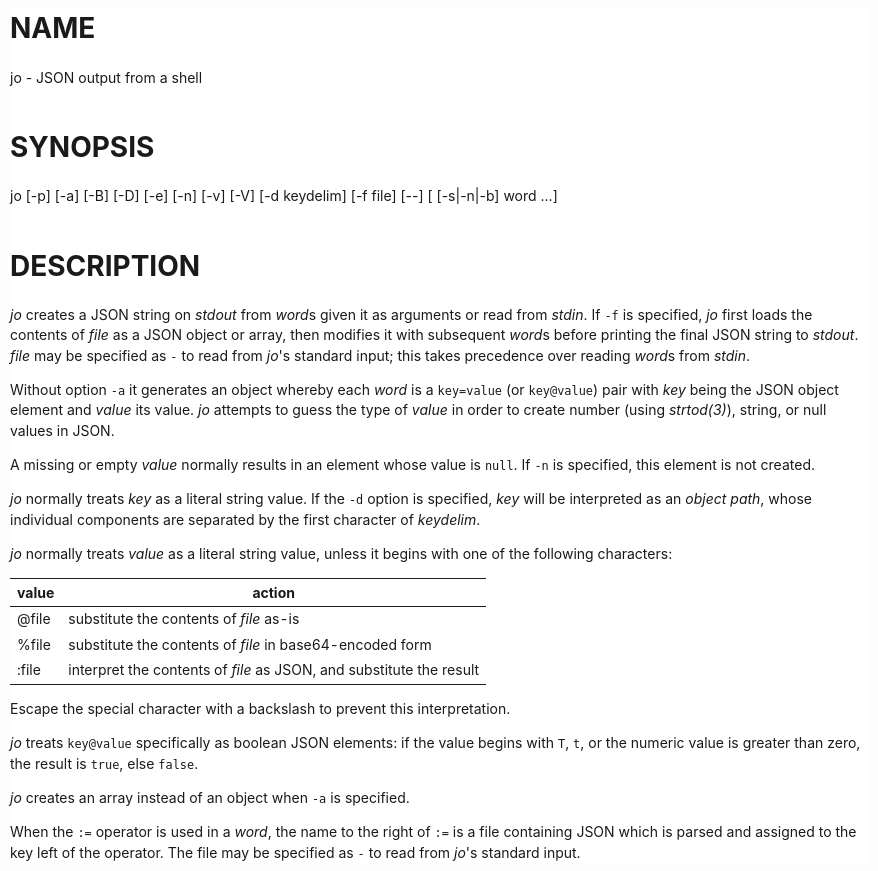 # NAME

jo - JSON output from a shell

# SYNOPSIS

jo \[-p\] \[-a\] \[-B\] \[-D\] \[-e\] \[-n\] \[-v\] \[-V\] \[-d
keydelim\] \[-f file\] \[--\] \[ \[-s|-n|-b\] word ...\]

# DESCRIPTION

*jo* creates a JSON string on *stdout* from *word*s given it as
arguments or read from *stdin*. If `-f` is specified, *jo* first loads
the contents of *file* as a JSON object or array, then modifies it with
subsequent *word*s before printing the final JSON string to *stdout*.
*file* may be specified as `-` to read from *jo*'s standard input; this
takes precedence over reading *word*s from *stdin*.

Without option `-a` it generates an object whereby each *word* is a
`key=value` (or `key@value`) pair with *key* being the JSON object
element and *value* its value. *jo* attempts to guess the type of
*value* in order to create number (using *strtod(3)*), string, or null
values in JSON.

A missing or empty *value* normally results in an element whose value is
`null`. If `-n` is specified, this element is not created.

*jo* normally treats *key* as a literal string value. If the `-d` option
is specified, *key* will be interpreted as an *object path*, whose
individual components are separated by the first character of
*keydelim*.

*jo* normally treats *value* as a literal string value, unless it begins
with one of the following characters:

| value | action                                                              |
| ----- | ------------------------------------------------------------------- |
| @file | substitute the contents of *file* as-is                             |
| %file | substitute the contents of *file* in base64-encoded form            |
| :file | interpret the contents of *file* as JSON, and substitute the result |

Escape the special character with a backslash to prevent this
interpretation.

*jo* treats `key@value` specifically as boolean JSON elements: if the
value begins with `T`, `t`, or the numeric value is greater than zero,
the result is `true`, else `false`.

*jo* creates an array instead of an object when `-a` is specified.

When the `:=` operator is used in a *word*, the name to the right of
`:=` is a file containing JSON which is parsed and assigned to the key
left of the operator. The file may be specified as `-` to read from
*jo*'s standard input.
